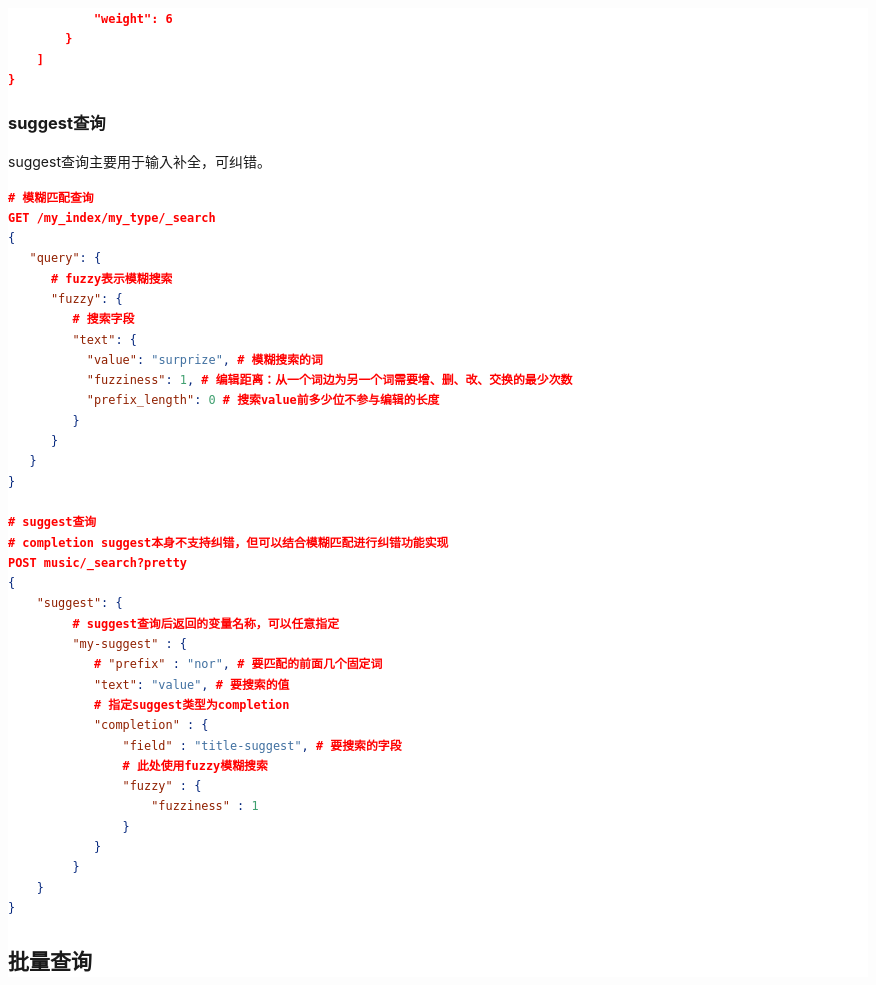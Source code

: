 ```json
            "weight": 6
        }
    ]
}
```

### suggest查询

suggest查询主要用于输入补全，可纠错。

```json
# 模糊匹配查询
GET /my_index/my_type/_search
{
   "query": {
      # fuzzy表示模糊搜索
      "fuzzy": {
         # 搜索字段
         "text": {
           "value": "surprize", # 模糊搜索的词
           "fuzziness": 1, # 编辑距离：从一个词边为另一个词需要增、删、改、交换的最少次数
           "prefix_length": 0 # 搜索value前多少位不参与编辑的长度
         }
      }
   }
}

# suggest查询
# completion suggest本身不支持纠错，但可以结合模糊匹配进行纠错功能实现
POST music/_search?pretty
{
    "suggest": {
         # suggest查询后返回的变量名称，可以任意指定
         "my-suggest" : {
            # "prefix" : "nor", # 要匹配的前面几个固定词
            "text": "value", # 要搜索的值
        	# 指定suggest类型为completion
            "completion" : {
                "field" : "title-suggest", # 要搜索的字段
                # 此处使用fuzzy模糊搜索
                "fuzzy" : {
                    "fuzziness" : 1
                }
            }
         }
    }
}
```



## 批量查询
